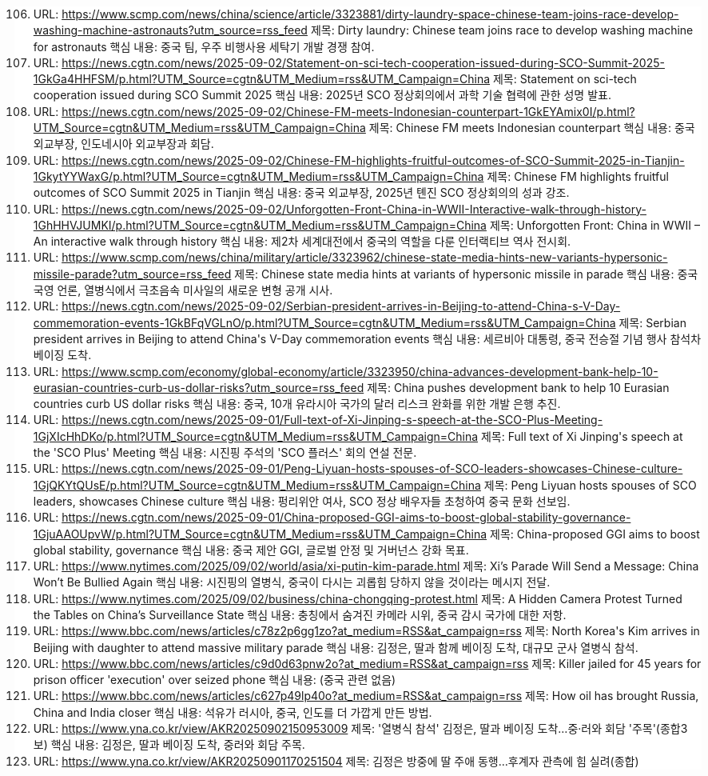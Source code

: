 106. URL: https://www.scmp.com/news/china/science/article/3323881/dirty-laundry-space-chinese-team-joins-race-develop-washing-machine-astronauts?utm_source=rss_feed
    제목: Dirty laundry: Chinese team joins race to develop washing machine for astronauts
    핵심 내용: 중국 팀, 우주 비행사용 세탁기 개발 경쟁 참여.
107. URL: https://news.cgtn.com/news/2025-09-02/Statement-on-sci-tech-cooperation-issued-during-SCO-Summit-2025-1GkGa4HHFSM/p.html?UTM_Source=cgtn&UTM_Medium=rss&UTM_Campaign=China
    제목: Statement on sci-tech cooperation issued during SCO Summit 2025
    핵심 내용: 2025년 SCO 정상회의에서 과학 기술 협력에 관한 성명 발표.
108. URL: https://news.cgtn.com/news/2025-09-02/Chinese-FM-meets-Indonesian-counterpart-1GkEYAmix0I/p.html?UTM_Source=cgtn&UTM_Medium=rss&UTM_Campaign=China
    제목: Chinese FM meets Indonesian counterpart
    핵심 내용: 중국 외교부장, 인도네시아 외교부장과 회담.
109. URL: https://news.cgtn.com/news/2025-09-02/Chinese-FM-highlights-fruitful-outcomes-of-SCO-Summit-2025-in-Tianjin-1GkytYYWaxG/p.html?UTM_Source=cgtn&UTM_Medium=rss&UTM_Campaign=China
    제목: Chinese FM highlights fruitful outcomes of SCO Summit 2025 in Tianjin
    핵심 내용: 중국 외교부장, 2025년 톈진 SCO 정상회의의 성과 강조.
110. URL: https://news.cgtn.com/news/2025-09-02/Unforgotten-Front-China-in-WWII-Interactive-walk-through-history-1GhHHVJUMKI/p.html?UTM_Source=cgtn&UTM_Medium=rss&UTM_Campaign=China
    제목: Unforgotten Front: China in WWII – An interactive walk through history
    핵심 내용: 제2차 세계대전에서 중국의 역할을 다룬 인터랙티브 역사 전시회.
111. URL: https://www.scmp.com/news/china/military/article/3323962/chinese-state-media-hints-new-variants-hypersonic-missile-parade?utm_source=rss_feed
    제목: Chinese state media hints at variants of hypersonic missile in parade
    핵심 내용: 중국 국영 언론, 열병식에서 극초음속 미사일의 새로운 변형 공개 시사.
112. URL: https://news.cgtn.com/news/2025-09-02/Serbian-president-arrives-in-Beijing-to-attend-China-s-V-Day-commemoration-events-1GkBFqVGLnO/p.html?UTM_Source=cgtn&UTM_Medium=rss&UTM_Campaign=China
    제목: Serbian president arrives in Beijing to attend China's V-Day commemoration events
    핵심 내용: 세르비아 대통령, 중국 전승절 기념 행사 참석차 베이징 도착.
113. URL: https://www.scmp.com/economy/global-economy/article/3323950/china-advances-development-bank-help-10-eurasian-countries-curb-us-dollar-risks?utm_source=rss_feed
    제목: China pushes development bank to help 10 Eurasian countries curb US dollar risks
    핵심 내용: 중국, 10개 유라시아 국가의 달러 리스크 완화를 위한 개발 은행 추진.
114. URL: https://news.cgtn.com/news/2025-09-01/Full-text-of-Xi-Jinping-s-speech-at-the-SCO-Plus-Meeting-1GjXIcHhDKo/p.html?UTM_Source=cgtn&UTM_Medium=rss&UTM_Campaign=China
    제목: Full text of Xi Jinping's speech at the 'SCO Plus' Meeting
    핵심 내용: 시진핑 주석의 'SCO 플러스' 회의 연설 전문.
115. URL: https://news.cgtn.com/news/2025-09-01/Peng-Liyuan-hosts-spouses-of-SCO-leaders-showcases-Chinese-culture-1GjQKYtQUsE/p.html?UTM_Source=cgtn&UTM_Medium=rss&UTM_Campaign=China
    제목: Peng Liyuan hosts spouses of SCO leaders, showcases Chinese culture
    핵심 내용: 펑리위안 여사, SCO 정상 배우자들 초청하여 중국 문화 선보임.
116. URL: https://news.cgtn.com/news/2025-09-01/China-proposed-GGI-aims-to-boost-global-stability-governance-1GjuAAOUpvW/p.html?UTM_Source=cgtn&UTM_Medium=rss&UTM_Campaign=China
    제목: China-proposed GGI aims to boost global stability, governance
    핵심 내용: 중국 제안 GGI, 글로벌 안정 및 거버넌스 강화 목표.
117. URL: https://www.nytimes.com/2025/09/02/world/asia/xi-putin-kim-parade.html
    제목: Xi’s Parade Will Send a Message: China Won’t Be Bullied Again
    핵심 내용: 시진핑의 열병식, 중국이 다시는 괴롭힘 당하지 않을 것이라는 메시지 전달.
118. URL: https://www.nytimes.com/2025/09/02/business/china-chongqing-protest.html
    제목: A Hidden Camera Protest Turned the Tables on China’s Surveillance State
    핵심 내용: 충칭에서 숨겨진 카메라 시위, 중국 감시 국가에 대한 저항.
119. URL: https://www.bbc.com/news/articles/c78z2p6gg1zo?at_medium=RSS&at_campaign=rss
    제목: North Korea's Kim arrives in Beijing with daughter to attend massive military parade
    핵심 내용: 김정은, 딸과 함께 베이징 도착, 대규모 군사 열병식 참석.
120. URL: https://www.bbc.com/news/articles/c9d0d63pnw2o?at_medium=RSS&at_campaign=rss
    제목: Killer jailed for 45 years for prison officer 'execution' over seized phone
    핵심 내용: (중국 관련 없음)
121. URL: https://www.bbc.com/news/articles/c627p49lp40o?at_medium=RSS&at_campaign=rss
    제목: How oil has brought Russia, China and India closer
    핵심 내용: 석유가 러시아, 중국, 인도를 더 가깝게 만든 방법.
122. URL: https://www.yna.co.kr/view/AKR20250902150953009
    제목: '열병식 참석' 김정은, 딸과 베이징 도착…중·러와 회담 '주목'(종합3보)
    핵심 내용: 김정은, 딸과 베이징 도착, 중러와 회담 주목.
123. URL: https://www.yna.co.kr/view/AKR20250901170251504
    제목: 김정은 방중에 딸 주애 동행…후계자 관측에 힘 실려(종합)